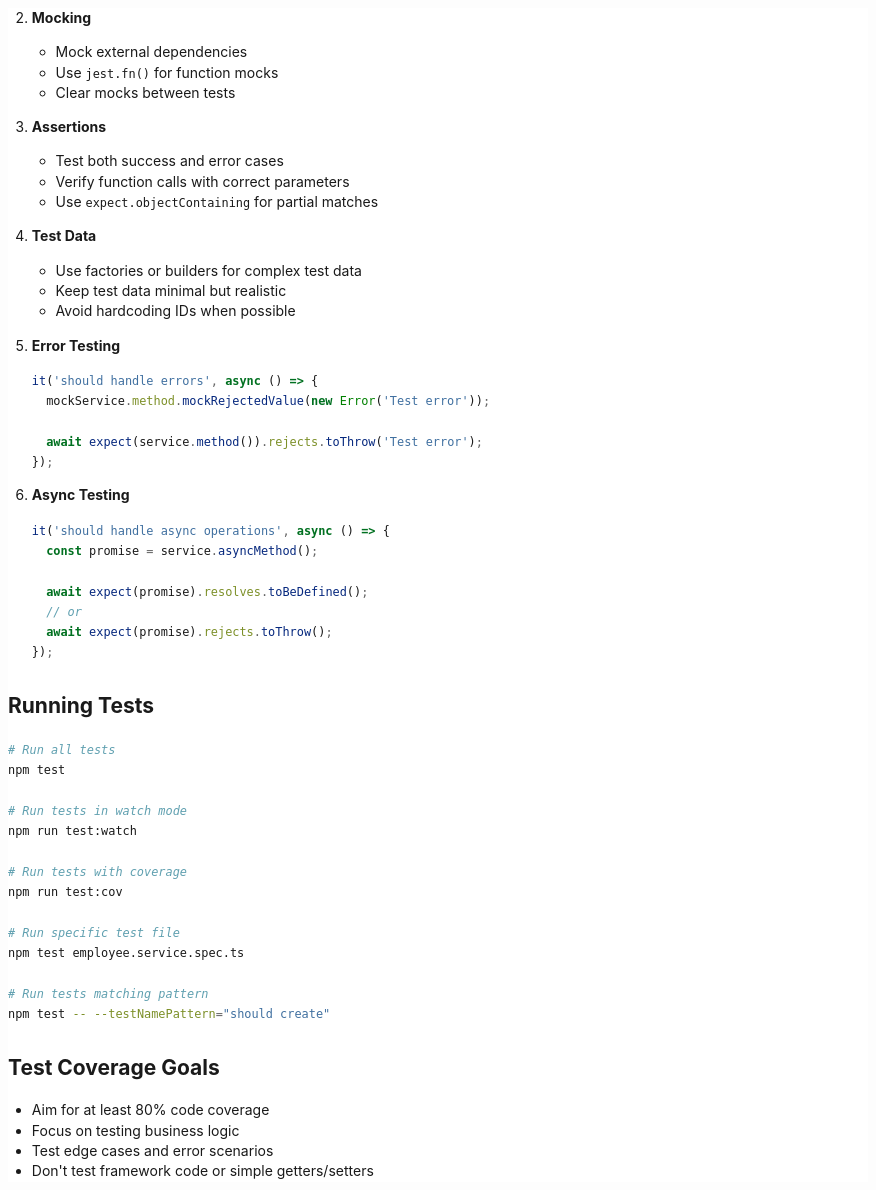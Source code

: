 2. **Mocking**
   - Mock external dependencies
   - Use `jest.fn()` for function mocks
   - Clear mocks between tests

3. **Assertions**
   - Test both success and error cases
   - Verify function calls with correct parameters
   - Use `expect.objectContaining` for partial matches

4. **Test Data**
   - Use factories or builders for complex test data
   - Keep test data minimal but realistic
   - Avoid hardcoding IDs when possible

5. **Error Testing**
   ```typescript
   it('should handle errors', async () => {
     mockService.method.mockRejectedValue(new Error('Test error'));
     
     await expect(service.method()).rejects.toThrow('Test error');
   });
   ```

6. **Async Testing**
   ```typescript
   it('should handle async operations', async () => {
     const promise = service.asyncMethod();
     
     await expect(promise).resolves.toBeDefined();
     // or
     await expect(promise).rejects.toThrow();
   });
   ```

## Running Tests

```bash
# Run all tests
npm test

# Run tests in watch mode
npm run test:watch

# Run tests with coverage
npm run test:cov

# Run specific test file
npm test employee.service.spec.ts

# Run tests matching pattern
npm test -- --testNamePattern="should create"
```

## Test Coverage Goals

- Aim for at least 80% code coverage
- Focus on testing business logic
- Test edge cases and error scenarios
- Don't test framework code or simple getters/setters